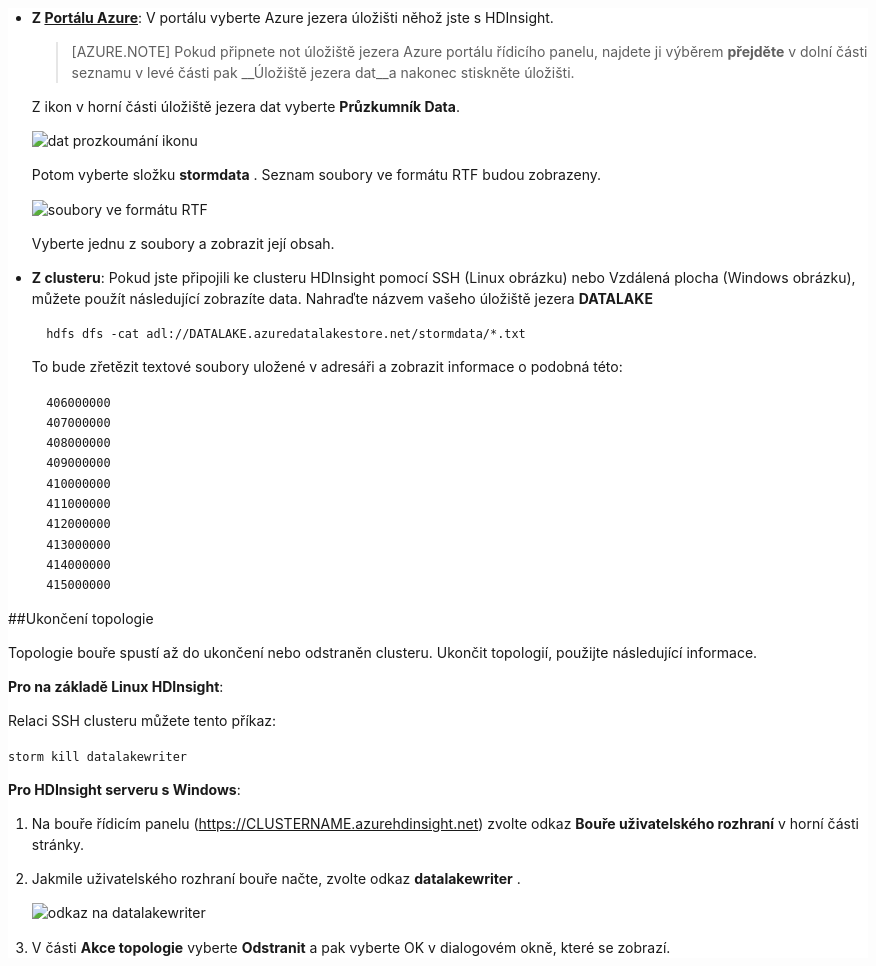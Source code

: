 * __Z [Portálu Azure](https://portal.azure.com)__: V portálu vyberte Azure jezera úložišti něhož jste s HDInsight.

    > [AZURE.NOTE] Pokud připnete not úložiště jezera Azure portálu řídicího panelu, najdete ji výběrem __přejděte__ v dolní části seznamu v levé části pak __Úložiště jezera dat__a nakonec stiskněte úložišti.
    
    Z ikon v horní části úložiště jezera dat vyberte __Průzkumník Data__.
    
    ![dat prozkoumání ikonu](./media/hdinsight-storm-write-data-lake-store/dataexplorer.png)
    
    Potom vyberte složku __stormdata__ . Seznam soubory ve formátu RTF budou zobrazeny.
    
    ![soubory ve formátu RTF](./media/hdinsight-storm-write-data-lake-store/stormoutput.png)
    
    Vyberte jednu z soubory a zobrazit její obsah.

* __Z clusteru__: Pokud jste připojili ke clusteru HDInsight pomocí SSH (Linux obrázku) nebo Vzdálená plocha (Windows obrázku), můžete použít následující zobrazíte data. Nahraďte názvem vašeho úložiště jezera __DATALAKE__

        hdfs dfs -cat adl://DATALAKE.azuredatalakestore.net/stormdata/*.txt

    To bude zřetězit textové soubory uložené v adresáři a zobrazit informace o podobná této:
    
        406000000
        407000000
        408000000
        409000000
        410000000
        411000000
        412000000
        413000000
        414000000
        415000000
        
##<a name="stop-the-topology"></a>Ukončení topologie

Topologie bouře spustí až do ukončení nebo odstraněn clusteru. Ukončit topologií, použijte následující informace.

__Pro na základě Linux HDInsight__:

Relaci SSH clusteru můžete tento příkaz:

    storm kill datalakewriter

__Pro HDInsight serveru s Windows__:

1. Na bouře řídicím panelu (https://CLUSTERNAME.azurehdinsight.net) zvolte odkaz __Bouře uživatelského rozhraní__ v horní části stránky.

2. Jakmile uživatelského rozhraní bouře načte, zvolte odkaz __datalakewriter__ .

    ![odkaz na datalakewriter](./media/hdinsight-storm-write-data-lake-store/selecttopology.png)

3. V části __Akce topologie__ vyberte __Odstranit__ a pak vyberte OK v dialogovém okně, které se zobrazí.
